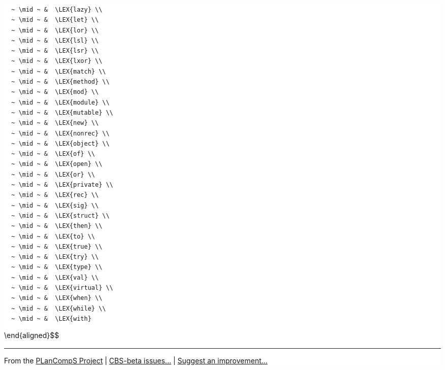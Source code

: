       ~ \mid ~ &  \LEX{lazy} \\
      ~ \mid ~ &  \LEX{let} \\
      ~ \mid ~ &  \LEX{lor} \\
      ~ \mid ~ &  \LEX{lsl} \\
      ~ \mid ~ &  \LEX{lsr} \\
      ~ \mid ~ &  \LEX{lxor} \\
      ~ \mid ~ &  \LEX{match} \\
      ~ \mid ~ &  \LEX{method} \\
      ~ \mid ~ &  \LEX{mod} \\
      ~ \mid ~ &  \LEX{module} \\
      ~ \mid ~ &  \LEX{mutable} \\
      ~ \mid ~ &  \LEX{new} \\
      ~ \mid ~ &  \LEX{nonrec} \\
      ~ \mid ~ &  \LEX{object} \\
      ~ \mid ~ &  \LEX{of} \\
      ~ \mid ~ &  \LEX{open} \\
      ~ \mid ~ &  \LEX{or} \\
      ~ \mid ~ &  \LEX{private} \\
      ~ \mid ~ &  \LEX{rec} \\
      ~ \mid ~ &  \LEX{sig} \\
      ~ \mid ~ &  \LEX{struct} \\
      ~ \mid ~ &  \LEX{then} \\
      ~ \mid ~ &  \LEX{to} \\
      ~ \mid ~ &  \LEX{true} \\
      ~ \mid ~ &  \LEX{try} \\
      ~ \mid ~ &  \LEX{type} \\
      ~ \mid ~ &  \LEX{val} \\
      ~ \mid ~ &  \LEX{virtual} \\
      ~ \mid ~ &  \LEX{when} \\
      ~ \mid ~ &  \LEX{while} \\
      ~ \mid ~ &  \LEX{with}
\end{aligned}$$



[Funcons-beta]: /CBS-beta/math/Funcons-beta
  "FUNCONS-BETA"
[Unstable-Funcons-beta]: /CBS-beta/math/Unstable-Funcons-beta
  "UNSTABLE-FUNCONS-BETA"
[Languages-beta]: /CBS-beta/math/Languages-beta
  "LANGUAGES-BETA"
[Unstable-Languages-beta]: /CBS-beta/math/Unstable-Languages-beta
  "UNSTABLE-LANGUAGES-BETA"
[CBS-beta]: /CBS-beta 
  "CBS-BETA"


____

From the [PLanCompS Project] | [CBS-beta issues...] | [Suggest an improvement...]

[OC-L-01-Lexical-Conventions.cbs]: /CBS-beta/Languages-beta/OCaml-Light/OC-L-cbs/OC-L/OC-L-01-Lexical-Conventions/OC-L-01-Lexical-Conventions.cbs
  "CBS SOURCE FILE"
[PLanCompS Project]: https://plancomps.github.io
  "PROGRAMMING LANGUAGE COMPONENTS AND SPECIFICATIONS PROJECT HOME PAGE"
[CBS-beta issues...]: https://github.com/plancomps/CBS-beta/issues
  "CBS-BETA ISSUE REPORTS ON GITHUB"
[Suggest an improvement...]: mailto:plancomps@gmail.com?Subject=CBS-beta%20-%20comment&Body=Re%3A%20CBS-beta%20specification%20at%20OC-L/OC-L-01-Lexical-Conventions/OC-L-01-Lexical-Conventions.cbs%0A%0AComment/Query/Issue/Suggestion%3A%0A%0A%0ASignature%3A%0A 
  "GENERATE AN EMAIL TEMPLATE"
